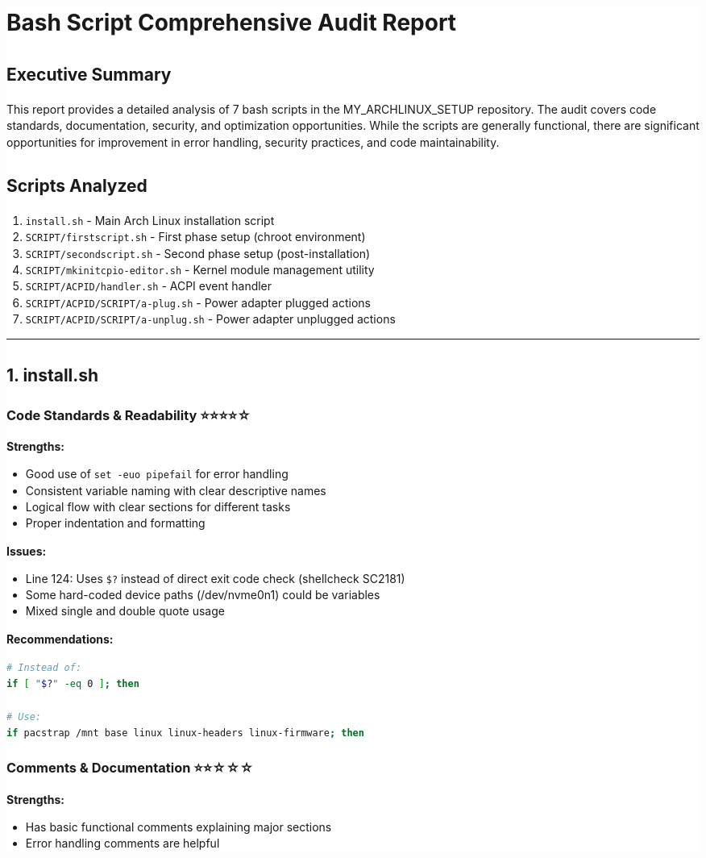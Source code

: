# Bash Script Comprehensive Audit Report

## Executive Summary

This report provides a detailed analysis of 7 bash scripts in the MY_ARCHLINUX_SETUP repository. The audit covers code standards, documentation, security, and optimization opportunities. While the scripts are generally functional, there are significant opportunities for improvement in error handling, security practices, and code maintainability.

## Scripts Analyzed

1. `install.sh` - Main Arch Linux installation script
2. `SCRIPT/firstscript.sh` - First phase setup (chroot environment)
3. `SCRIPT/secondscript.sh` - Second phase setup (post-installation)
4. `SCRIPT/mkinitcpio-editor.sh` - Kernel module management utility
5. `SCRIPT/ACPID/handler.sh` - ACPI event handler
6. `SCRIPT/ACPID/SCRIPT/a-plug.sh` - Power adapter plugged actions
7. `SCRIPT/ACPID/SCRIPT/a-unplug.sh` - Power adapter unplugged actions

---

## 1. install.sh

### Code Standards & Readability ⭐⭐⭐⭐☆

**Strengths:**
- Good use of `set -euo pipefail` for error handling
- Consistent variable naming with clear descriptive names
- Logical flow with clear sections for different tasks
- Proper indentation and formatting

**Issues:**
- Line 124: Uses `$?` instead of direct exit code check (shellcheck SC2181)
- Some hard-coded device paths (/dev/nvme0n1) could be variables
- Mixed single and double quote usage

**Recommendations:**
```bash
# Instead of:
if [ "$?" -eq 0 ]; then

# Use:
if pacstrap /mnt base linux linux-headers linux-firmware; then
```

### Comments & Documentation ⭐⭐☆☆☆

**Strengths:**
- Has basic functional comments explaining major sections
- Error handling comments are helpful
